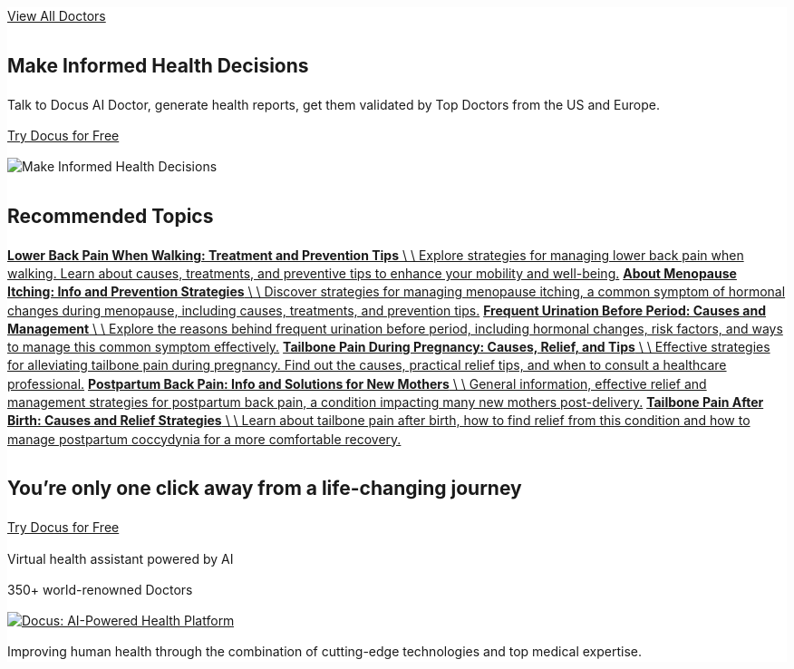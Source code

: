 [View All Doctors](https://docus.ai/doctors)

## Make Informed Health Decisions

Talk to Docus AI Doctor, generate health reports, get them validated by Top Doctors from the US and Europe.

[Try Docus for Free](https://my.docus.ai/auth/signup)

![Make Informed Health Decisions](https://docus.ai/_next/image?url=%2Fblog%2Fai-health-assistant.jpg&w=3840&q=100)

## Recommended Topics

[**Lower Back Pain When Walking: Treatment and Prevention Tips** \\
\\
Explore strategies for managing lower back pain when walking. Learn about causes, treatments, and preventive tips to enhance your mobility and well-being.](https://docus.ai/symptoms-guide/lower-back-pain-when-walking-treatment-and-prevention-tips) [**About Menopause Itching: Info and Prevention Strategies** \\
\\
Discover strategies for managing menopause itching, a common symptom of hormonal changes during menopause, including causes, treatments, and prevention tips.](https://docus.ai/symptoms-guide/about-menopause-itching-info-and-prevention-strategies) [**Frequent Urination Before Period: Causes and Management** \\
\\
Explore the reasons behind frequent urination before period, including hormonal changes, risk factors, and ways to manage this common symptom effectively.](https://docus.ai/symptoms-guide/frequent-urination-before-period-causes-and-management) [**Tailbone Pain During Pregnancy: Causes, Relief, and Tips** \\
\\
Effective strategies for alleviating tailbone pain during pregnancy. Find out the causes, practical relief tips, and when to consult a healthcare professional.](https://docus.ai/symptoms-guide/tailbone-pain-during-pregnancy) [**Postpartum Back Pain: Info and Solutions for New Mothers** \\
\\
General information, effective relief and management strategies for postpartum back pain, a condition impacting many new mothers post-delivery.](https://docus.ai/symptoms-guide/postpartum-back-pain) [**Tailbone Pain After Birth: Causes and Relief Strategies** \\
\\
Learn about tailbone pain after birth, how to find relief from this condition and how to manage postpartum coccydynia for a more comfortable recovery.](https://docus.ai/symptoms-guide/tailbone-pain-after-birth)

## You’re only one click away from a life-changing journey

[Try Docus for Free](https://my.docus.ai/auth/signup)

Virtual health assistant powered by AI

350+ world-renowned Doctors

[![Docus: AI-Powered Health Platform](https://docus.ai/docus-dark-logo.svg)](https://docus.ai/)

Improving human health through the combination of cutting-edge technologies and top medical expertise.
